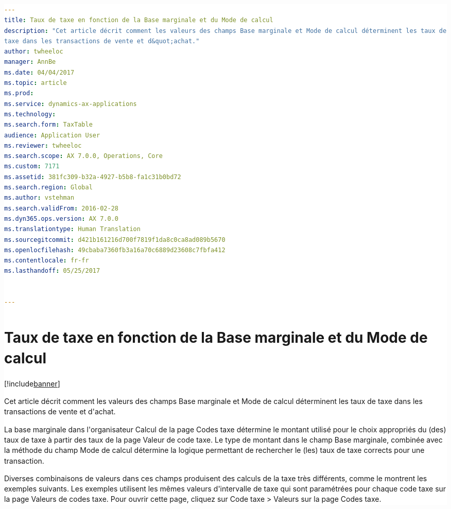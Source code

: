 ```yaml
---
title: Taux de taxe en fonction de la Base marginale et du Mode de calcul
description: "Cet article décrit comment les valeurs des champs Base marginale et Mode de calcul déterminent les taux de taxe dans les transactions de vente et d&quot;achat."
author: twheeloc
manager: AnnBe
ms.date: 04/04/2017
ms.topic: article
ms.prod: 
ms.service: dynamics-ax-applications
ms.technology: 
ms.search.form: TaxTable
audience: Application User
ms.reviewer: twheeloc
ms.search.scope: AX 7.0.0, Operations, Core
ms.custom: 7171
ms.assetid: 381fc309-b32a-4927-b5b8-fa1c31b0bd72
ms.search.region: Global
ms.author: vstehman
ms.search.validFrom: 2016-02-28
ms.dyn365.ops.version: AX 7.0.0
ms.translationtype: Human Translation
ms.sourcegitcommit: d421b161216d700f7819f1da8c0ca8ad089b5670
ms.openlocfilehash: 49cbaba7360fb3a16a70c6889d23608c7fbfa412
ms.contentlocale: fr-fr
ms.lasthandoff: 05/25/2017


---
```


# <a name="sales-tax-rates-based-on-the-marginal-base-and-calculation-methods"></a>Taux de taxe en fonction de la Base marginale et du Mode de calcul

[!include[banner](../includes/banner.md)]


Cet article décrit comment les valeurs des champs Base marginale et Mode de calcul déterminent les taux de taxe dans les transactions de vente et d'achat.

La base marginale dans l'organisateur Calcul de la page Codes taxe détermine le montant utilisé pour le choix appropriés du (des) taux de taxe à partir des taux de la page Valeur de code taxe. Le type de montant dans le champ Base marginale, combinée avec la méthode du champ Mode de calcul détermine la logique permettant de rechercher le (les) taux de taxe corrects pour une transaction. 

Diverses combinaisons de valeurs dans ces champs produisent des calculs de la taxe très différents, comme le montrent les exemples suivants. Les exemples utilisent les mêmes valeurs d'intervalle de taxe qui sont paramétrées pour chaque code taxe sur la page Valeurs de codes taxe. Pour ouvrir cette page, cliquez sur Code taxe &gt; Valeurs sur la page Codes taxe.
